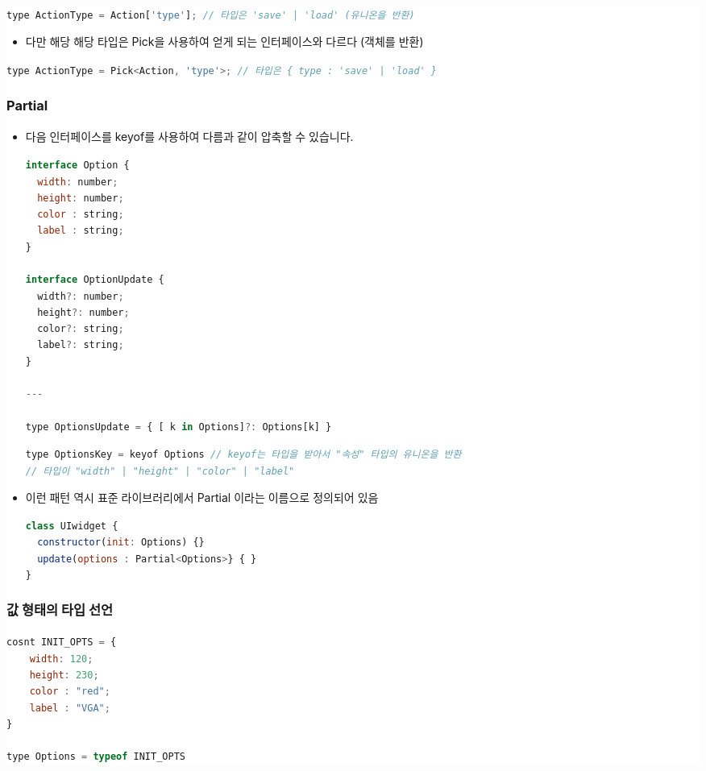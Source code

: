 ```jsx
type ActionType = Action['type']; // 타입은 'save' | 'load' (유니온을 반환)
```

- 다만 해당 해당 타입은 Pick을 사용하여 얻게 되는 인터페이스와 다르다 (객체를 반환)

```jsx
type ActionType = Pick<Action, 'type'>; // 타입은 { type : 'save' | 'load' }
```

### Partial

- 다음 인터페이스를 keyof를 사용하여 다름과 같이 압축할 수 있습니다.
  ```jsx
  interface Option {
  	width: number;
  	height: number;
  	color : string;
  	label : string;
  }

  interface OptionUpdate {
  	width?: number;
  	height?: number;
  	color?: string;
  	label?: string;
  }

  ---

  type OptionsUpdate = { [ k in Options]?: Options[k] }
  ```
  ```jsx
  type OptionsKey = keyof Options // keyof는 타입을 받아서 "속성" 타입의 유니온을 반환
  // 타입이 "width" | "height" | "color" | "label"
  ```
- 이런 패턴 역시 표준 라이브러리에서 Partial 이라는 이름으로 정의되어 있음
  ```jsx
  class UIwidget {
  	constructor(init: Options) {}
  	update(options : Partial<Options>} { }
  }
  ```

### 값 형태의 타입 선언

```jsx
cosnt INIT_OPTS = {
	width: 120;
	height: 230;
	color : "red";
	label : "VGA";
}

type Options = typeof INIT_OPTS
```


  [otherOption: string]: unknown;